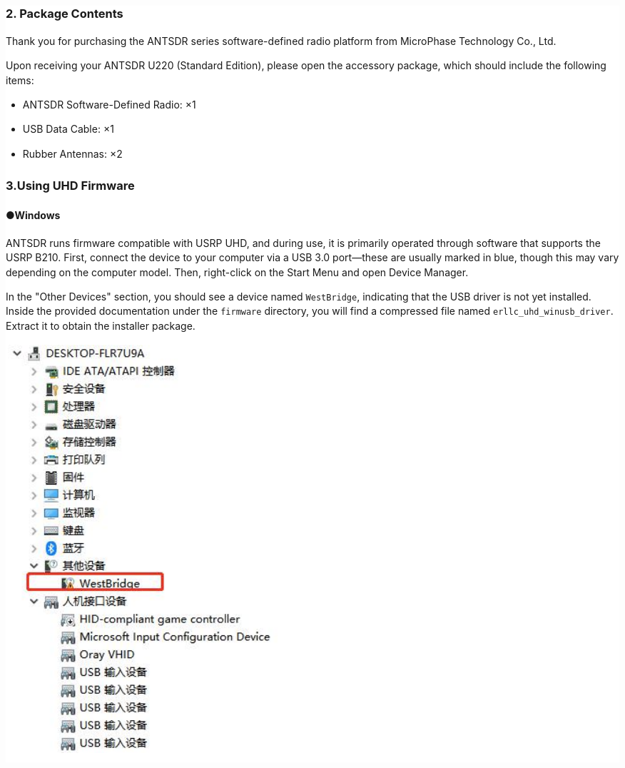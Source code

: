 ### 2. Package Contents

Thank you for purchasing the ANTSDR series software-defined radio platform from MicroPhase Technology Co., Ltd.

Upon receiving your ANTSDR U220 (Standard Edition), please open the accessory package, which should include the following items: 

- ANTSDR Software-Defined Radio: ×1

- USB Data Cable: ×1

- Rubber Antennas: ×2

### 3.Using UHD Firmware


#### ●Windows


ANTSDR runs firmware compatible with USRP UHD, and during use, it is primarily operated through software that supports the USRP B210. First, connect the device to your computer via a USB 3.0 port—these are usually marked in blue, though this may vary depending on the computer model. Then, right-click on the Start Menu and open Device Manager.

In the "Other Devices" section, you should see a device named `WestBridge`, indicating that the USB driver is not yet installed. Inside the provided documentation under the `firmware` directory, you will find a compressed file named `erllc_uhd_winusb_driver`. Extract it to obtain the installer package.

![u220_west](./AntsdrU220_Reference_Manual.assets/u220_west.png)
